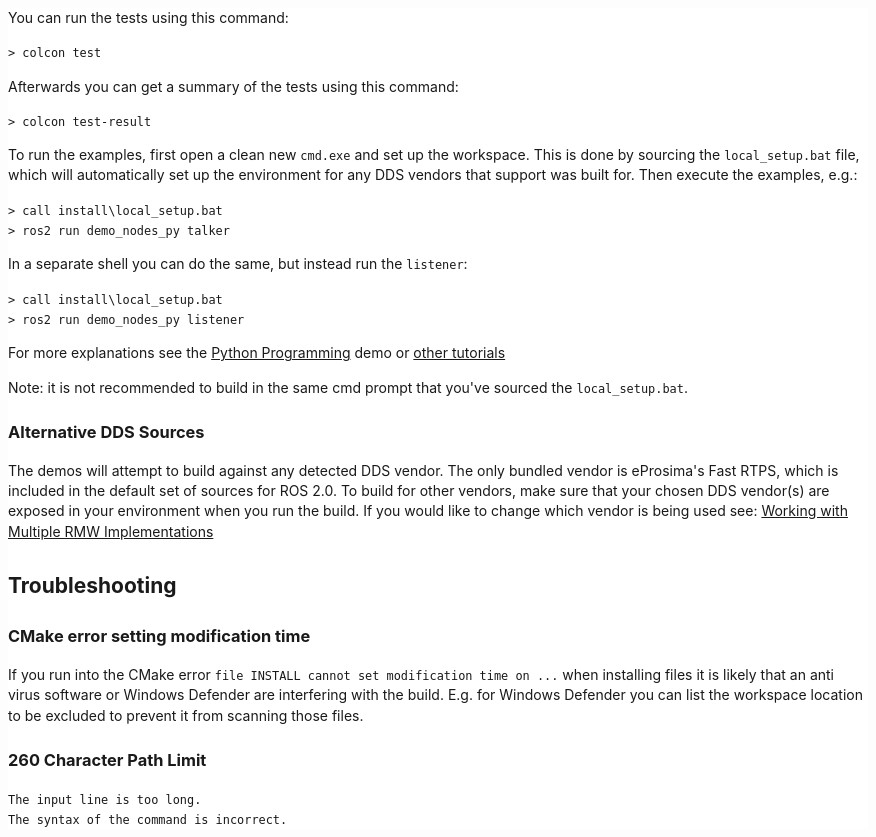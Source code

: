 You can run the tests using this command:

```
> colcon test
```

Afterwards you can get a summary of the tests using this command:

```
> colcon test-result
```

To run the examples, first open a clean new `cmd.exe` and set up the workspace.
This is done by sourcing the `local_setup.bat` file, which will automatically set up the environment for any DDS vendors that support was built for.
Then execute the examples, e.g.:

```
> call install\local_setup.bat
> ros2 run demo_nodes_py talker
```

In a separate shell you can do the same, but instead run the `listener`:

```
> call install\local_setup.bat
> ros2 run demo_nodes_py listener
```

For more explanations see the [Python Programming](Python-Programming) demo or [other tutorials](https://github.com/ros2/ros2/wiki/Tutorials)

Note: it is not recommended to build in the same cmd prompt that you've sourced the `local_setup.bat`.

### Alternative DDS Sources

The demos will attempt to build against any detected DDS vendor.
The only bundled vendor is eProsima's Fast RTPS, which is included in the default set of sources for ROS 2.0.
To build for other vendors, make sure that your chosen DDS vendor(s) are exposed in your environment when you run the build.
If you would like to change which vendor is being used see: [Working with Multiple RMW Implementations](https://github.com/ros2/ros2/wiki/Working-with-multiple-RMW-implementations)

## Troubleshooting

### CMake error setting modification time

If you run into the CMake error `file INSTALL cannot set modification time on ...` when installing files it is likely that an anti virus software or Windows Defender are interfering with the build. E.g. for Windows Defender you can list the workspace location to be excluded to prevent it from scanning those files.

### 260 Character Path Limit

```
The input line is too long.
The syntax of the command is incorrect.
```
